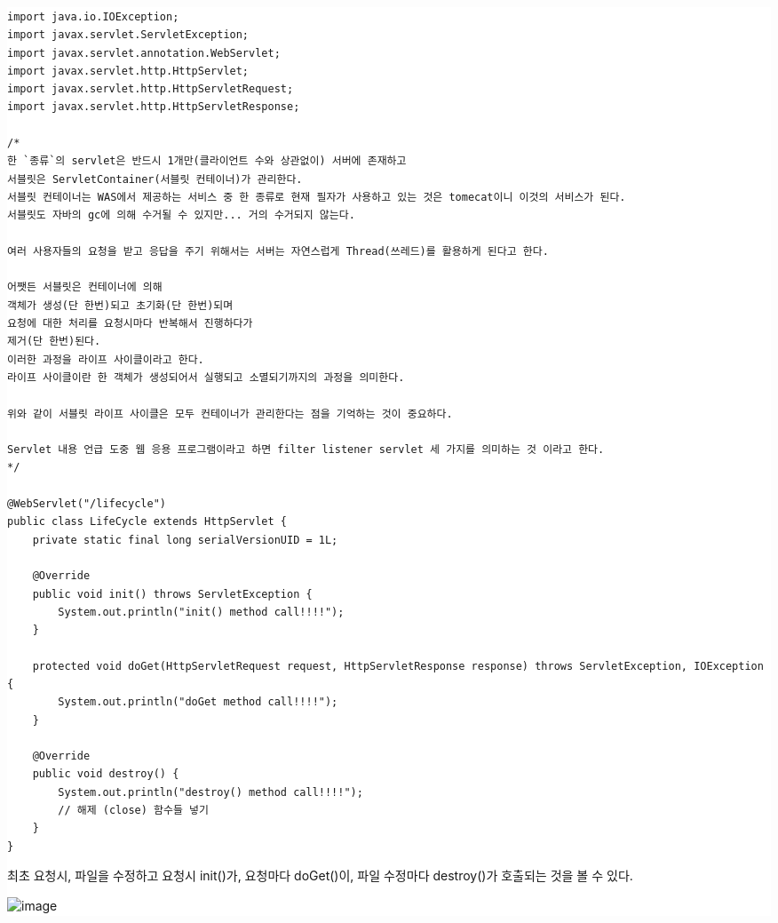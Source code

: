 ```
import java.io.IOException;
import javax.servlet.ServletException;
import javax.servlet.annotation.WebServlet;
import javax.servlet.http.HttpServlet;
import javax.servlet.http.HttpServletRequest;
import javax.servlet.http.HttpServletResponse;

/*
한 `종류`의 servlet은 반드시 1개만(클라이언트 수와 상관없이) 서버에 존재하고 
서블릿은 ServletContainer(서블릿 컨테이너)가 관리한다.
서블릿 컨테이너는 WAS에서 제공하는 서비스 중 한 종류로 현재 필자가 사용하고 있는 것은 tomecat이니 이것의 서비스가 된다.
서블릿도 자바의 gc에 의해 수거될 수 있지만... 거의 수거되지 않는다.

여러 사용자들의 요청을 받고 응답을 주기 위해서는 서버는 자연스럽게 Thread(쓰레드)를 활용하게 된다고 한다.

어쨋든 서블릿은 컨테이너에 의해 
객체가 생성(단 한번)되고 초기화(단 한번)되며
요청에 대한 처리를 요청시마다 반복해서 진행하다가
제거(단 한번)된다.
이러한 과정을 라이프 사이클이라고 한다.
라이프 사이클이란 한 객체가 생성되어서 실행되고 소멸되기까지의 과정을 의미한다.

위와 같이 서블릿 라이프 사이클은 모두 컨테이너가 관리한다는 점을 기억하는 것이 중요하다.

Servlet 내용 언급 도중 웹 응용 프로그램이라고 하면 filter listener servlet 세 가지를 의미하는 것 이라고 한다.
*/

@WebServlet("/lifecycle")
public class LifeCycle extends HttpServlet {
	private static final long serialVersionUID = 1L;

	@Override
	public void init() throws ServletException {
		System.out.println("init() method call!!!!");
	}

	protected void doGet(HttpServletRequest request, HttpServletResponse response) throws ServletException, IOException {
		System.out.println("doGet method call!!!!");
	}

	@Override
	public void destroy() {
		System.out.println("destroy() method call!!!!");
		// 해제 (close) 함수들 넣기
	} 
}
```
최초 요청시, 파일을 수정하고 요청시 init()가, 요청마다 doGet()이, 파일 수정마다 destroy()가 호출되는 것을 볼 수 있다.

![image](https://user-images.githubusercontent.com/19484971/178307486-f79ccb94-be29-4e57-9a30-eb9da74491cf.png)
